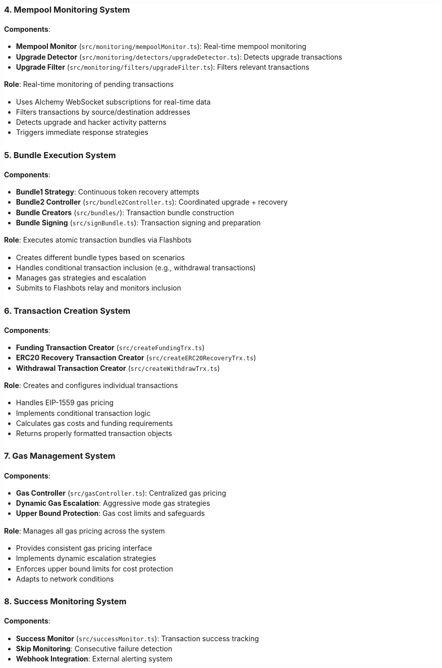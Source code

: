 ### 4. Mempool Monitoring System
**Components**:
- **Mempool Monitor** (`src/monitoring/mempoolMonitor.ts`): Real-time mempool monitoring
- **Upgrade Detector** (`src/monitoring/detectors/upgradeDetector.ts`): Detects upgrade transactions
- **Upgrade Filter** (`src/monitoring/filters/upgradeFilter.ts`): Filters relevant transactions

**Role**: Real-time monitoring of pending transactions
- Uses Alchemy WebSocket subscriptions for real-time data
- Filters transactions by source/destination addresses
- Detects upgrade and hacker activity patterns
- Triggers immediate response strategies

### 5. Bundle Execution System
**Components**:
- **Bundle1 Strategy**: Continuous token recovery attempts
- **Bundle2 Controller** (`src/bundle2Controller.ts`): Coordinated upgrade + recovery
- **Bundle Creators** (`src/bundles/`): Transaction bundle construction
- **Bundle Signing** (`src/signBundle.ts`): Transaction signing and preparation

**Role**: Executes atomic transaction bundles via Flashbots
- Creates different bundle types based on scenarios
- Handles conditional transaction inclusion (e.g., withdrawal transactions)
- Manages gas strategies and escalation
- Submits to Flashbots relay and monitors inclusion

### 6. Transaction Creation System
**Components**:
- **Funding Transaction Creator** (`src/createFundingTrx.ts`)
- **ERC20 Recovery Transaction Creator** (`src/createERC20RecoveryTrx.ts`)
- **Withdrawal Transaction Creator** (`src/createWithdrawTrx.ts`)

**Role**: Creates and configures individual transactions
- Handles EIP-1559 gas pricing
- Implements conditional transaction logic
- Calculates gas costs and funding requirements
- Returns properly formatted transaction objects

### 7. Gas Management System
**Components**:
- **Gas Controller** (`src/gasController.ts`): Centralized gas pricing
- **Dynamic Gas Escalation**: Aggressive mode gas strategies
- **Upper Bound Protection**: Gas cost limits and safeguards

**Role**: Manages all gas pricing across the system
- Provides consistent gas pricing interface
- Implements dynamic escalation strategies
- Enforces upper bound limits for cost protection
- Adapts to network conditions

### 8. Success Monitoring System
**Components**:
- **Success Monitor** (`src/successMonitor.ts`): Transaction success tracking
- **Skip Monitoring**: Consecutive failure detection
- **Webhook Integration**: External alerting system
